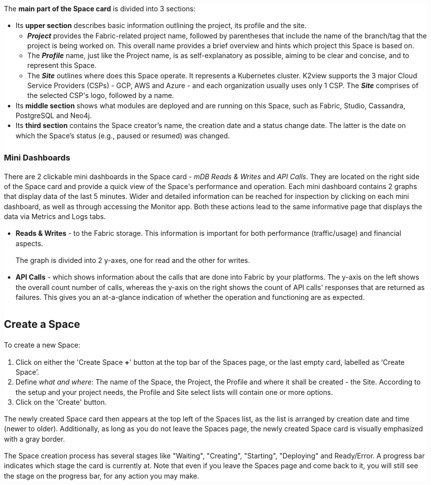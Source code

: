 The **main part of the Space card** is divided into 3 sections: 

* Its **upper section** describes basic information outlining the project, its profile and the site.
  * ***Project*** provides the Fabric-related project name, followed by parentheses that include the name of the branch/tag that the project is being worked on. This overall name provides a brief overview and hints which project this Space is based on.
  * The ***Profile*** name, just like the Project name, is as self-explanatory as possible, aiming to be clear and concise, and to represent this Space.
  * The ***Site*** outlines where does this Space operate. It represents a Kubernetes cluster. K2view supports the 3 major Cloud Service Providers (CSPs) - GCP, AWS and Azure - and each organization usually uses only 1 CSP. The ***Site*** comprises of the selected CSP's logo, followed by a name.
* Its **middle section** shows what modules are deployed and are running on this Space, such as Fabric, Studio, Cassandra, PostgreSQL and Neo4j. 
* Its **third section** contains the Space creator’s name, the creation date and a status change date. The latter is the date on which the Space’s status (e.g., paused or resumed) was changed.



### Mini Dashboards

There are 2 clickable mini dashboards in the Space card - *mDB Reads & Writes* and *API Calls*. They are located on the right side of the Space card and provide a quick view of the Space's performance and operation. Each mini dashboard contains 2 graphs that display data of the last 5 minutes. Wider and detailed information can be reached for inspection by clicking on each mini dashboard, as well as through accessing the Monitor app. Both these actions lead to the same informative page that displays the data via Metrics and Logs tabs.  

* **Reads & Writes** - to the Fabric storage. This information is important for both performance (traffic/usage) and financial aspects. 

  The graph is divided into 2 y-axes, one for read and the other for writes.

*  **API Calls** - which shows information about the calls that are done into Fabric by your platforms. The y-axis on the left shows the overall count number of calls, whereas the y-axis on the right shows the count of API calls' responses that are returned as failures. This gives you an at-a-glance indication of whether the operation and functioning are as expected.



## Create a Space

To create a new Space: 

1. Click on either the 'Create Space **+**' button at the top bar of the Spaces page, or the last empty card, labelled as ‘Create Space’.
2. Define *what and where*: The name of the Space, the Project, the Profile and where it shall be created - the Site. According to the setup and your project needs, the Profile and Site select lists will contain one or more options.
3. Click on the 'Create' button.

The newly created Space card then appears at the top left of the Spaces list, as the list is arranged by creation date and time (newer to older). Additionally, as long as you do not leave the Spaces page, the newly created Space card is visually emphasized with a gray border.

The Space creation process has several stages like "Waiting", "Creating", "Starting", "Deploying" and Ready/Error. A progress bar indicates which stage the card is currently at. Note that even if you leave the Spaces page and come back to it, you will still see the stage on the progress bar, for any action you may make.
